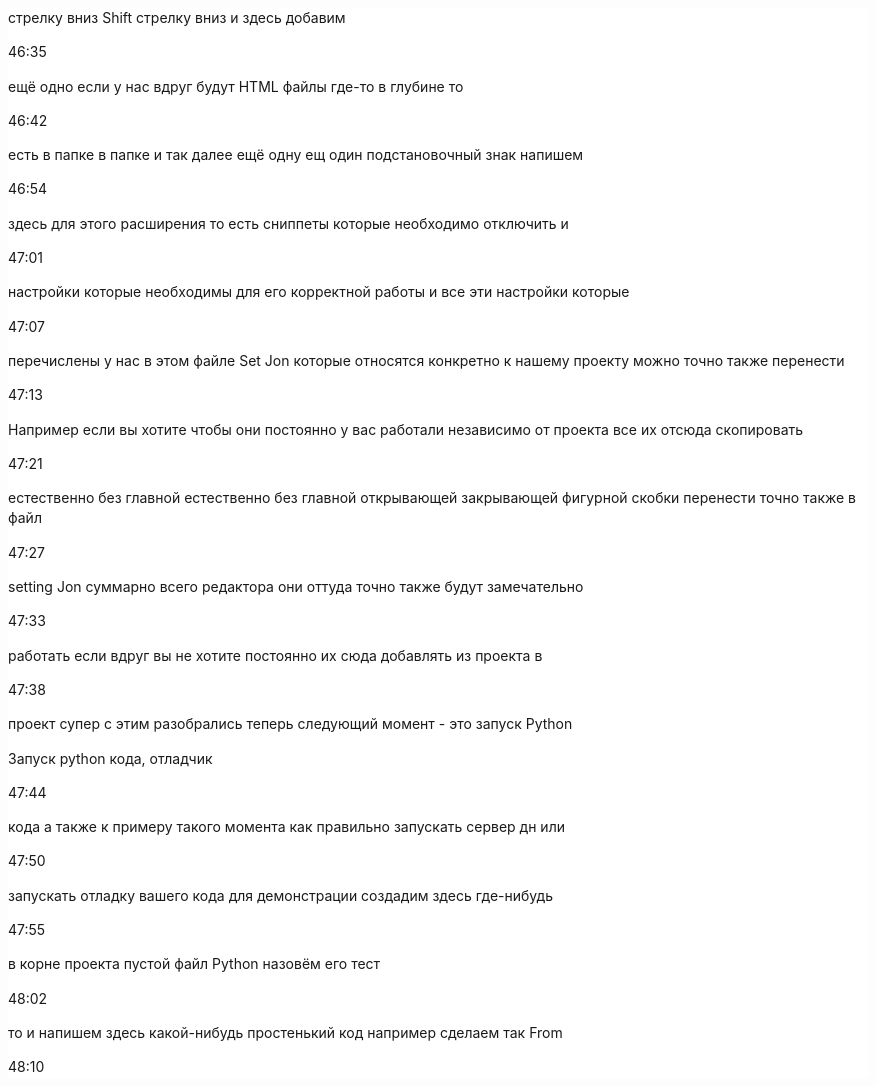 стрелку вниз Shift стрелку вниз и здесь добавим

46:35

ещё одно если у нас вдруг будут HTML файлы где-то в глубине то

46:42

есть в папке в папке и так далее ещё одну ещ один подстановочный знак напишем

46:54

здесь для этого расширения то есть сниппеты которые необходимо отключить и

47:01

настройки которые необходимы для его корректной работы и все эти настройки которые

47:07

перечислены у нас в этом файле Set Jon которые относятся конкретно к нашему проекту можно точно также перенести

47:13

Например если вы хотите чтобы они постоянно у вас работали независимо от проекта все их отсюда скопировать

47:21

естественно без главной естественно без главной открывающей закрывающей фигурной скобки перенести точно также в файл

47:27

setting Jon суммарно всего редактора они оттуда точно также будут замечательно

47:33

работать если вдруг вы не хотите постоянно их сюда добавлять из проекта в

47:38

проект супер с этим разобрались теперь следующий момент - это запуск Python

Запуск python кода, отладчик

47:44

кода а также к примеру такого момента как правильно запускать сервер дн или

47:50

запускать отладку вашего кода для демонстрации создадим здесь где-нибудь

47:55

в корне проекта пустой файл Python назовём его тест

48:02

то и напишем здесь какой-нибудь простенький код например сделаем так From

48:10
